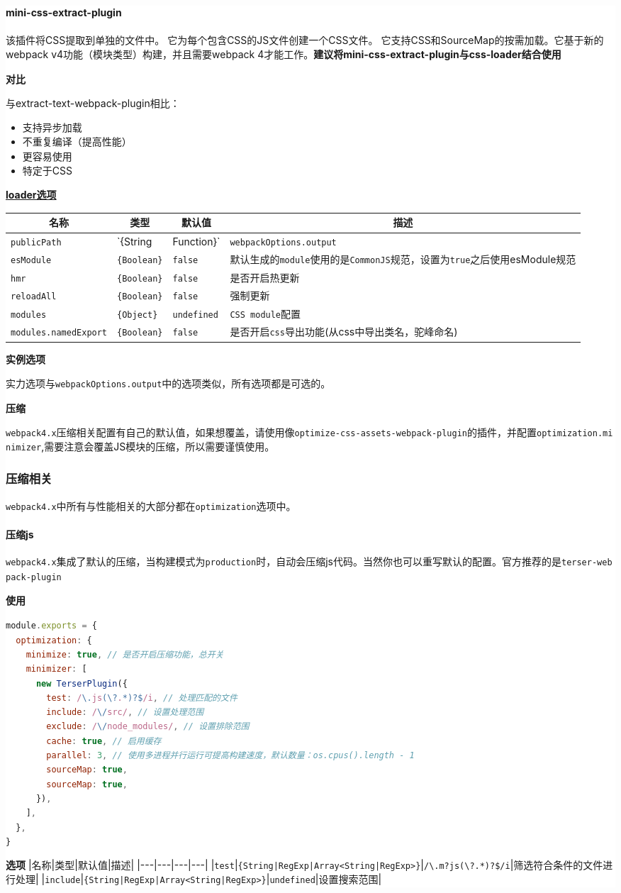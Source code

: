#### mini-css-extract-plugin
该插件将CSS提取到单独的文件中。 它为每个包含CSS的JS文件创建一个CSS文件。 它支持CSS和SourceMap的按需加载。它基于新的webpack v4功能（模块类型）构建，并且需要webpack 4才能工作。**建议将mini-css-extract-plugin与css-loader结合使用**

**对比**

与extract-text-webpack-plugin相比：
+ 支持异步加载
+ 不重复编译（提高性能）
+ 更容易使用
+ 特定于CSS

**[loader选项](https://webpack.js.org/plugins/mini-css-extract-plugin/#options)**

|名称|类型|默认值|描述|
|---|---|---|---|
|`publicPath`|`{String|Function}`|`webpackOptions.output`|指定自定义的公共路径|
|`esModule`|`{Boolean}`|`false`|默认生成的`module`使用的是`CommonJS`规范，设置为`true`之后使用esModule规范|
|`hmr`|`{Boolean}`|`false`|是否开启热更新|
|`reloadAll`|`{Boolean}`|`false`|强制更新|
|`modules`|`{Object}`|`undefined`|`CSS module`配置|
|`modules.namedExport`|`{Boolean}`|`false`|是否开启`css`导出功能(从css中导出类名，驼峰命名)|

**实例选项**

实力选项与`webpackOptions.output`中的选项类似，所有选项都是可选的。

**压缩**

`webpack4.x`压缩相关配置有自己的默认值，如果想覆盖，请使用像`optimize-css-assets-webpack-plugin`的插件，并配置`optimization.minimizer`,需要注意会覆盖JS模块的压缩，所以需要谨慎使用。

### 压缩相关
`webpack4.x`中所有与性能相关的大部分都在`optimization`选项中。
#### 压缩js
`webpack4.x`集成了默认的压缩，当构建模式为`production`时，自动会压缩js代码。当然你也可以重写默认的配置。官方推荐的是`terser-webpack-plugin`

**使用**
```js
module.exports = {
  optimization: {
    minimize: true, // 是否开启压缩功能，总开关
    minimizer: [
      new TerserPlugin({
        test: /\.js(\?.*)?$/i, // 处理匹配的文件
        include: /\/src/, // 设置处理范围
        exclude: /\/node_modules/, // 设置排除范围
        cache: true, // 启用缓存
        parallel: 3, // 使用多进程并行运行可提高构建速度，默认数量：os.cpus().length - 1
        sourceMap: true,
        sourceMap: true,
      }),
    ],
  },
}
```
**选项**
|名称|类型|默认值|描述|
|---|---|---|---|
|`test`|`{String|RegExp|Array<String|RegExp>}`|`/\.m?js(\?.*)?$/i`|筛选符合条件的文件进行处理|
|`include`|`{String|RegExp|Array<String|RegExp>}`|`undefined`|设置搜索范围|